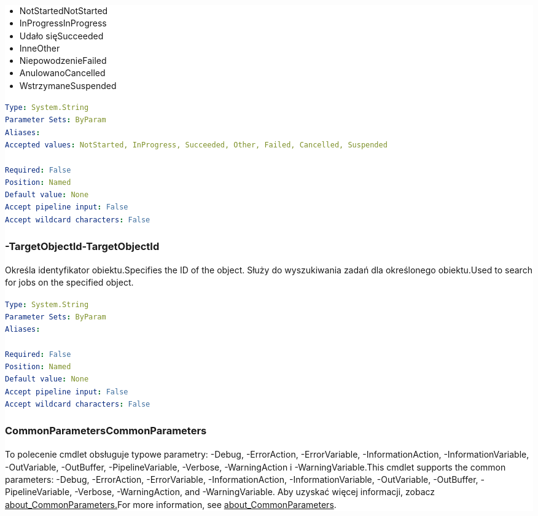 - <span data-ttu-id="3b570-136">NotStarted</span><span class="sxs-lookup"><span data-stu-id="3b570-136">NotStarted</span></span>
- <span data-ttu-id="3b570-137">InProgress</span><span class="sxs-lookup"><span data-stu-id="3b570-137">InProgress</span></span>
- <span data-ttu-id="3b570-138">Udało się</span><span class="sxs-lookup"><span data-stu-id="3b570-138">Succeeded</span></span>
- <span data-ttu-id="3b570-139">Inne</span><span class="sxs-lookup"><span data-stu-id="3b570-139">Other</span></span>
- <span data-ttu-id="3b570-140">Niepowodzenie</span><span class="sxs-lookup"><span data-stu-id="3b570-140">Failed</span></span>
- <span data-ttu-id="3b570-141">Anulowano</span><span class="sxs-lookup"><span data-stu-id="3b570-141">Cancelled</span></span>
- <span data-ttu-id="3b570-142">Wstrzymane</span><span class="sxs-lookup"><span data-stu-id="3b570-142">Suspended</span></span>

```yaml
Type: System.String
Parameter Sets: ByParam
Aliases:
Accepted values: NotStarted, InProgress, Succeeded, Other, Failed, Cancelled, Suspended

Required: False
Position: Named
Default value: None
Accept pipeline input: False
Accept wildcard characters: False
```

### <span data-ttu-id="3b570-143">-TargetObjectId</span><span class="sxs-lookup"><span data-stu-id="3b570-143">-TargetObjectId</span></span>
<span data-ttu-id="3b570-144">Określa identyfikator obiektu.</span><span class="sxs-lookup"><span data-stu-id="3b570-144">Specifies the ID of the object.</span></span> <span data-ttu-id="3b570-145">Służy do wyszukiwania zadań dla określonego obiektu.</span><span class="sxs-lookup"><span data-stu-id="3b570-145">Used to search for jobs on the specified object.</span></span>

```yaml
Type: System.String
Parameter Sets: ByParam
Aliases:

Required: False
Position: Named
Default value: None
Accept pipeline input: False
Accept wildcard characters: False
```

### <span data-ttu-id="3b570-146">CommonParameters</span><span class="sxs-lookup"><span data-stu-id="3b570-146">CommonParameters</span></span>
<span data-ttu-id="3b570-147">To polecenie cmdlet obsługuje typowe parametry: -Debug, -ErrorAction, -ErrorVariable, -InformationAction, -InformationVariable, -OutVariable, -OutBuffer, -PipelineVariable, -Verbose, -WarningAction i -WarningVariable.</span><span class="sxs-lookup"><span data-stu-id="3b570-147">This cmdlet supports the common parameters: -Debug, -ErrorAction, -ErrorVariable, -InformationAction, -InformationVariable, -OutVariable, -OutBuffer, -PipelineVariable, -Verbose, -WarningAction, and -WarningVariable.</span></span> <span data-ttu-id="3b570-148">Aby uzyskać więcej informacji, zobacz [about_CommonParameters.](http://go.microsoft.com/fwlink/?LinkID=113216)</span><span class="sxs-lookup"><span data-stu-id="3b570-148">For more information, see [about_CommonParameters](http://go.microsoft.com/fwlink/?LinkID=113216).</span></span>
